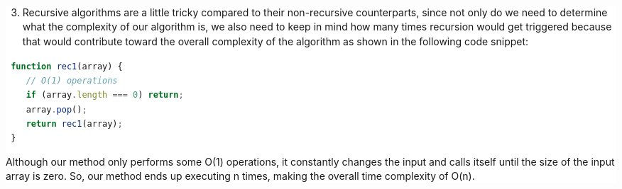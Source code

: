 3. Recursive algorithms are a little tricky compared to their non-recursive counterparts, since not only do we need to determine what the complexity of our algorithm is, we also need to keep in mind how many times recursion would get triggered because that would contribute toward the overall complexity of the algorithm as shown in the following code snippet:

```javascript
 function rec1(array) {
    // O(1) operations
    if (array.length === 0) return;
    array.pop();
    return rec1(array);
 }
 ```

Although our method only performs some O(1) operations, it constantly changes the input and calls itself until the size of the input array is zero. So, our method ends up executing n times, making the overall time complexity of O(n).
